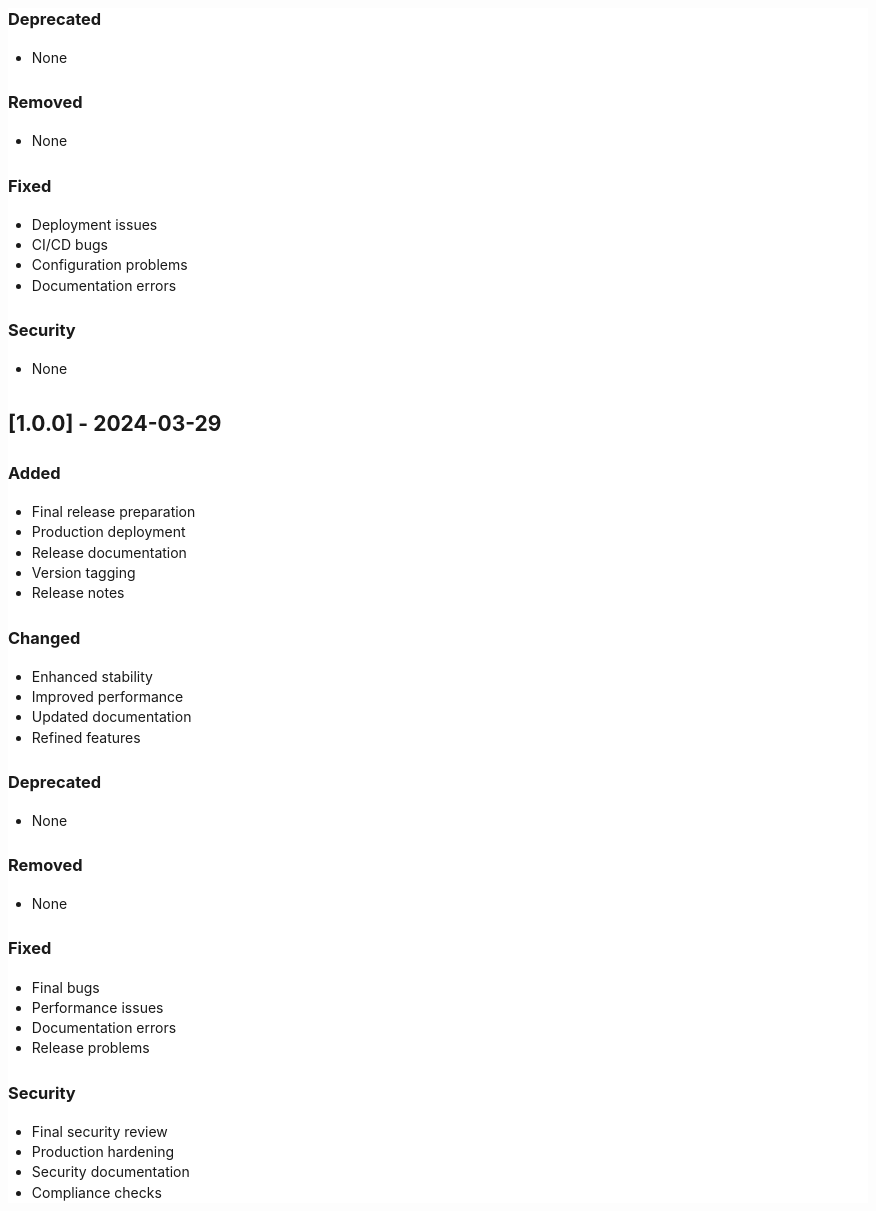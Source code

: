 ### Deprecated
- None

### Removed
- None

### Fixed
- Deployment issues
- CI/CD bugs
- Configuration problems
- Documentation errors

### Security
- None

## [1.0.0] - 2024-03-29

### Added
- Final release preparation
- Production deployment
- Release documentation
- Version tagging
- Release notes

### Changed
- Enhanced stability
- Improved performance
- Updated documentation
- Refined features

### Deprecated
- None

### Removed
- None

### Fixed
- Final bugs
- Performance issues
- Documentation errors
- Release problems

### Security
- Final security review
- Production hardening
- Security documentation
- Compliance checks 